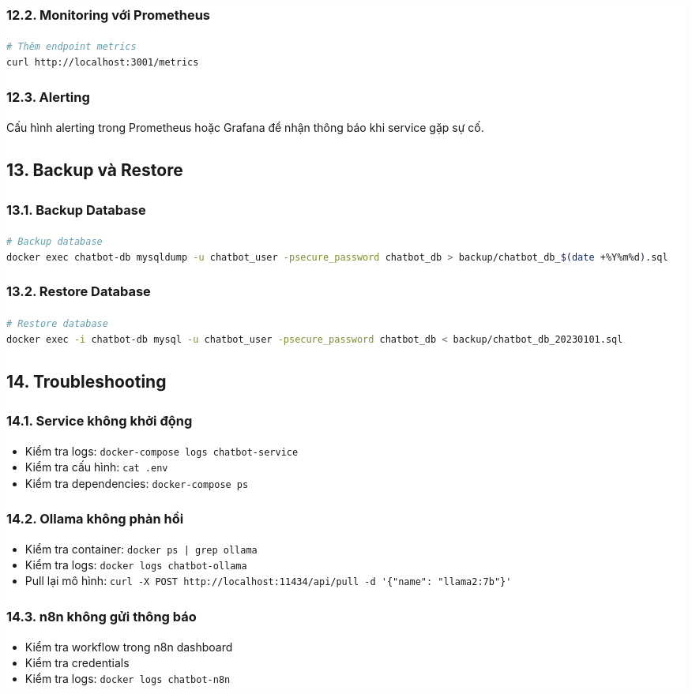 ### 12.2. Monitoring với Prometheus

```bash
# Thêm endpoint metrics
curl http://localhost:3001/metrics
```

### 12.3. Alerting

Cấu hình alerting trong Prometheus hoặc Grafana để nhận thông báo khi service gặp sự cố.

## 13. Backup và Restore

### 13.1. Backup Database

```bash
# Backup database
docker exec chatbot-db mysqldump -u chatbot_user -psecure_password chatbot_db > backup/chatbot_db_$(date +%Y%m%d).sql
```

### 13.2. Restore Database

```bash
# Restore database
docker exec -i chatbot-db mysql -u chatbot_user -psecure_password chatbot_db < backup/chatbot_db_20230101.sql
```

## 14. Troubleshooting

### 14.1. Service không khởi động

- Kiểm tra logs: `docker-compose logs chatbot-service`
- Kiểm tra cấu hình: `cat .env`
- Kiểm tra dependencies: `docker-compose ps`

### 14.2. Ollama không phản hồi

- Kiểm tra container: `docker ps | grep ollama`
- Kiểm tra logs: `docker logs chatbot-ollama`
- Pull lại mô hình: `curl -X POST http://localhost:11434/api/pull -d '{"name": "llama2:7b"}'`

### 14.3. n8n không gửi thông báo

- Kiểm tra workflow trong n8n dashboard
- Kiểm tra credentials
- Kiểm tra logs: `docker logs chatbot-n8n`
